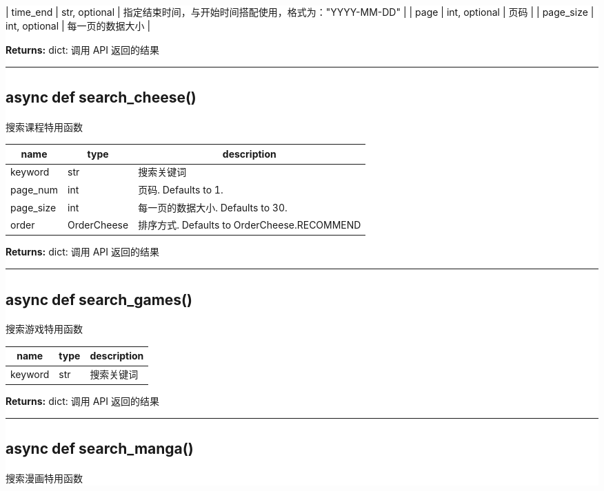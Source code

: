 | time_end | str, optional | 指定结束时间，与开始时间搭配使用，格式为："YYYY-MM-DD" |
| page | int, optional | 页码 |
| page_size | int, optional | 每一页的数据大小 |

**Returns:** dict: 调用 API 返回的结果




---

## async def search_cheese()

搜索课程特用函数


| name | type | description |
| - | - | - |
| keyword | str | 搜索关键词 |
| page_num | int | 页码. Defaults to 1. |
| page_size | int | 每一页的数据大小. Defaults to 30. |
| order | OrderCheese | 排序方式. Defaults to OrderCheese.RECOMMEND |

**Returns:** dict: 调用 API 返回的结果




---

## async def search_games()

搜索游戏特用函数


| name | type | description |
| - | - | - |
| keyword | str | 搜索关键词 |

**Returns:** dict: 调用 API 返回的结果




---

## async def search_manga()

搜索漫画特用函数
